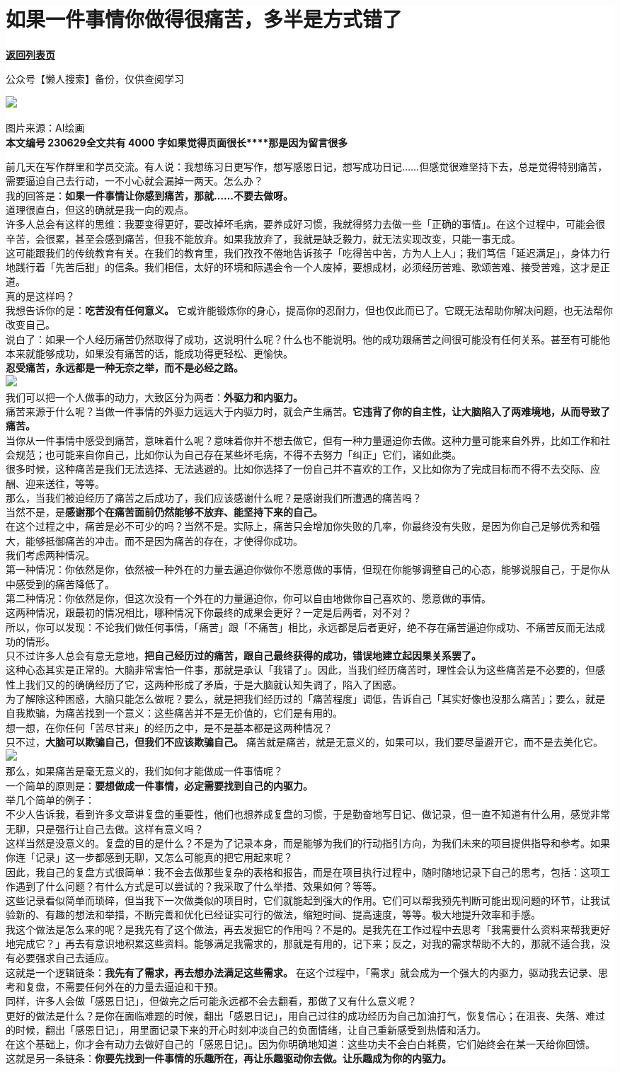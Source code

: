 # 如果一件事情你做得很痛苦，多半是方式错了

[**返回列表页**](/gzh/L先生说)

公众号【懒人搜索】备份，仅供查阅学习

![](https://mmbiz.qpic.cn/mmbiz_png/yWXmuSFeCk1JZ7TiaiaNZ3AMauZRkDAJC7BxRGSCBlIHO0Z1CicGWSyT1yIyJcMMKrHhyjKVWK4zib0GJWL7o1FbZg/640?wx_fmt=png)

图片来源：AI绘画  
**本文编号 230629****全文共有 4000 字****如果觉得页面很长****那是因为留言很多**

  

  

前几天在写作群里和学员交流。有人说：我想练习日更写作，想写感恩日记，想写成功日记……但感觉很难坚持下去，总是觉得特别痛苦，需要逼迫自己去行动，一不小心就会漏掉一两天。怎么办？  
我的回答是：**如果一件事情让你感到痛苦，那就……不要去做呀。**  
道理很直白，但这的确就是我一向的观点。  
许多人总会有这样的思维：我要变得更好，要改掉坏毛病，要养成好习惯，我就得努力去做一些「正确的事情」。在这个过程中，可能会很辛苦，会很累，甚至会感到痛苦，但我不能放弃。如果我放弃了，我就是缺乏毅力，就无法实现改变，只能一事无成。  
这可能跟我们的传统教育有关。在我们的教育里，我们孜孜不倦地告诉孩子「吃得苦中苦，方为人上人」；我们笃信「延迟满足」，身体力行地践行着「先苦后甜」的信条。我们相信，太好的环境和际遇会令一个人废掉，要想成材，必须经历苦难、歌颂苦难、接受苦难，这才是正道。  
真的是这样吗？  
我想告诉你的是：**吃苦没有任何意义。** 它或许能锻炼你的身心，提高你的忍耐力，但也仅此而已了。它既无法帮助你解决问题，也无法帮你改变自己。  
说白了：如果一个人经历痛苦仍然取得了成功，这说明什么呢？什么也不能说明。他的成功跟痛苦之间很可能没有任何关系。甚至有可能他本来就能够成功，如果没有痛苦的话，能成功得更轻松、更愉快。  
**忍受痛苦，永远都是一种无奈之举，而不是必经之路。**  
![](https://mmbiz.qpic.cn/mmbiz_png/yWXmuSFeCk3XgXuYYficwicXMrtSZhxsJ1BbpEiakFpyFWxjibUDEChAFZQz3zpjLEicMYggzr0vTq2nsPdjTnn0iarQ/640?wx_fmt=png)  
我们可以把一个人做事的动力，大致区分为两者：**外驱力和内驱力。**  
痛苦来源于什么呢？当做一件事情的外驱力远远大于内驱力时，就会产生痛苦。**它违背了你的自主性，让大脑陷入了两难境地，从而导致了痛苦。**  
当你从一件事情中感受到痛苦，意味着什么呢？意味着你并不想去做它，但有一种力量逼迫你去做。这种力量可能来自外界，比如工作和社会规范；也可能来自你自己，比如你认为自己存在某些坏毛病，不得不去努力「纠正」它们，诸如此类。  
很多时候，这种痛苦是我们无法选择、无法逃避的。比如你选择了一份自己并不喜欢的工作，又比如你为了完成目标而不得不去交际、应酬、迎来送往，等等。  
那么，当我们被迫经历了痛苦之后成功了，我们应该感谢什么呢？是感谢我们所遭遇的痛苦吗？  
当然不是，是**感谢那个在痛苦面前仍然能够不放弃、能坚持下来的自己。**  
在这个过程之中，痛苦是必不可少的吗？当然不是。实际上，痛苦只会增加你失败的几率，你最终没有失败，是因为你自己足够优秀和强大，能够抵御痛苦的冲击。而不是因为痛苦的存在，才使得你成功。  
我们考虑两种情况。  
第一种情况：你依然是你，依然被一种外在的力量去逼迫你做你不愿意做的事情，但现在你能够调整自己的心态，能够说服自己，于是你从中感受到的痛苦降低了。  
第二种情况：你依然是你，但这次没有一个外在的力量逼迫你，你可以自由地做你自己喜欢的、愿意做的事情。  
这两种情况，跟最初的情况相比，哪种情况下你最终的成果会更好？一定是后两者，对不对？  
所以，你可以发现：不论我们做任何事情，「痛苦」跟「不痛苦」相比，永远都是后者更好，绝不存在痛苦逼迫你成功、不痛苦反而无法成功的情形。  
只不过许多人总会有意无意地，**把自己经历过的痛苦，跟自己最终获得的成功，错误地建立起因果关系罢了。**  
这种心态其实是正常的。大脑非常害怕一件事，那就是承认「我错了」。因此，当我们经历痛苦时，理性会认为这些痛苦是不必要的，但感性上我们又的的确确经历了它，这两种形成了矛盾，于是大脑就认知失调了，陷入了困惑。  
为了解除这种困惑，大脑只能怎么做呢？要么，就是把我们经历过的「痛苦程度」调低，告诉自己「其实好像也没那么痛苦」；要么，就是自我欺骗，为痛苦找到一个意义：这些痛苦并不是无价值的，它们是有用的。  
想一想，在你任何「苦尽甘来」的经历之中，是不是基本都是这两种情况？  
只不过，**大脑可以欺骗自己，但我们不应该欺骗自己。** 痛苦就是痛苦，就是无意义的，如果可以，我们要尽量避开它，而不是去美化它。  
![](https://mmbiz.qpic.cn/mmbiz_png/yWXmuSFeCk3XgXuYYficwicXMrtSZhxsJ1BbpEiakFpyFWxjibUDEChAFZQz3zpjLEicMYggzr0vTq2nsPdjTnn0iarQ/640?wx_fmt=png)  
那么，如果痛苦是毫无意义的，我们如何才能做成一件事情呢？  
一个简单的原则是：**要想做成一件事情，必定需要找到自己的内驱力。**  
举几个简单的例子：  
不少人告诉我，看到许多文章讲复盘的重要性，他们也想养成复盘的习惯，于是勤奋地写日记、做记录，但一直不知道有什么用，感觉非常无聊，只是强行让自己去做。这样有意义吗？  
这样当然是没意义的。复盘的目的是什么？不是为了记录本身，而是能够为我们的行动指引方向，为我们未来的项目提供指导和参考。如果你连「记录」这一步都感到无聊，又怎么可能真的把它用起来呢？  
因此，我自己的复盘方式很简单：我不会去做那些复杂的表格和报告，而是在项目执行过程中，随时随地记录下自己的思考，包括：这项工作遇到了什么问题？有什么方式是可以尝试的？我采取了什么举措、效果如何？等等。  
这些记录看似简单而琐碎，但当我下一次做类似的项目时，它们就能起到强大的作用。它们可以帮我预先判断可能出现问题的环节，让我试验新的、有趣的想法和举措，不断完善和优化已经证实可行的做法，缩短时间、提高速度，等等。极大地提升效率和手感。  
我这个做法是怎么来的呢？是我先有了这个做法，再去发掘它的作用吗？不是的。是我先在工作过程中去思考「我需要什么资料来帮我更好地完成它？」再去有意识地积累这些资料。能够满足我需求的，那就是有用的，记下来；反之，对我的需求帮助不大的，那就不适合我，没有必要强求自己去适应。  
这就是一个逻辑链条：**我先有了需求，再去想办法满足这些需求。**
在这个过程中，「需求」就会成为一个强大的内驱力，驱动我去记录、思考和复盘，不需要任何外在的力量去逼迫和干预。  
同样，许多人会做「感恩日记」，但做完之后可能永远都不会去翻看，那做了又有什么意义呢？  
更好的做法是什么？是你在面临难题的时候，翻出「感恩日记」，用自己过往的成功经历为自己加油打气，恢复信心；在沮丧、失落、难过的时候，翻出「感恩日记」，用里面记录下来的开心时刻冲淡自己的负面情绪，让自己重新感受到热情和活力。  
在这个基础上，你才会有动力去做好自己的「感恩日记」。因为你明确地知道：这些功夫不会白白耗费，它们始终会在某一天给你回馈。  
这就是另一条链条：**你要先找到一件事情的乐趣所在，再让乐趣驱动你去做。让乐趣成为你的内驱力。**  